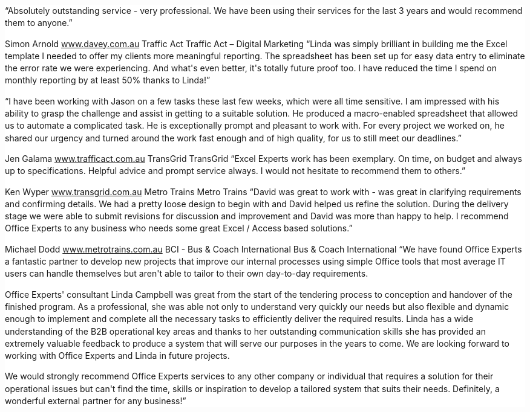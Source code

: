 “Absolutely outstanding service - very professional. We have been using their services for the last 3 years and would recommend them to anyone.”

Simon Arnold
www.davey.com.au
Traffic Act
Traffic Act – Digital Marketing
“Linda was simply brilliant in building me the Excel template I needed to offer my clients more meaningful reporting. The spreadsheet has been set up for easy data entry to eliminate the error rate we were experiencing. And what's even better, it's totally future proof too. I have reduced the time I spend on monthly reporting by at least 50% thanks to Linda!”

“I have been working with Jason on a few tasks these last few weeks, which were all time sensitive. I am impressed with his ability to grasp the challenge and assist in getting to a suitable solution. He produced a macro-enabled spreadsheet that allowed us to automate a complicated task. He is exceptionally prompt and pleasant to work with. For every project we worked on, he shared our urgency and turned around the work fast enough and of high quality, for us to still meet our deadlines.”

Jen Galama
www.trafficact.com.au
TransGrid
TransGrid
“Excel Experts work has been exemplary. On time, on budget and always up to specifications. Helpful advice and prompt service always. I would not hesitate to recommend them to others.”

Ken Wyper
www.transgrid.com.au
Metro Trains
Metro Trains
“David was great to work with - was great in clarifying requirements and confirming details. We had a pretty loose design to begin with and David helped us refine the solution. During the delivery stage we were able to submit revisions for discussion and improvement and David was more than happy to help. I recommend Office Experts to any business who needs some great Excel / Access based solutions.”

Michael Dodd
www.metrotrains.com.au
BCI - Bus & Coach International
Bus & Coach International
“We have found Office Experts a fantastic partner to develop new projects that improve our internal processes using simple Office tools that most average IT users can handle themselves but aren't able to tailor to their own day-to-day requirements.

Office Experts' consultant Linda Campbell was great from the start of the tendering process to conception and handover of the finished program. As a professional, she was able not only to understand very quickly our needs but also flexible and dynamic enough to implement and complete all the necessary tasks to efficiently deliver the required results. Linda has a wide understanding of the B2B operational key areas and thanks to her outstanding communication skills she has provided an extremely valuable feedback to produce a system that will serve our purposes in the years to come. We are looking forward to working with Office Experts and Linda in future projects.

We would strongly recommend Office Experts services to any other company or individual that requires a solution for their operational issues but can't find the time, skills or inspiration to develop a tailored system that suits their needs. Definitely, a wonderful external partner for any business!”
